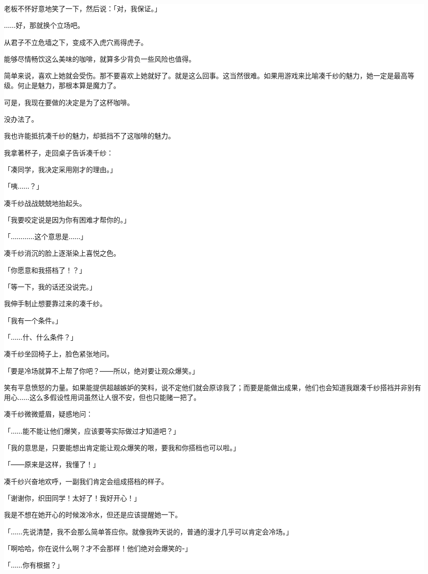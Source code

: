 老板不怀好意地笑了一下，然后说：「对，我保证。」

……好，那就换个立场吧。

从君子不立危墙之下，变成不入虎穴焉得虎子。

能够尽情畅饮这么美味的咖啡，就算多少背负一些风险也值得。

简单来说，喜欢上她就会受伤。那不要喜欢上她就好了。就是这么回事。这当然很难。如果用游戏来比喻凑千纱的魅力，她一定是最高等级。何止是魅力，那根本算是魔力了。

可是，我现在要做的决定是为了这杯咖啡。

没办法了。

我也许能抵抗凑千纱的魅力，却抵挡不了这咖啡的魅力。

我拿著杯子，走回桌子告诉凑千纱：

「凑同学，我决定采用刚才的理由。」

「咦……？」

凑千纱战战兢兢地抬起头。

「我要咬定说是因为你有困难才帮你的。」

「…………这个意思是……」

凑千纱消沉的脸上逐渐染上喜悦之色。

「你愿意和我搭档了！？」

「等一下，我的话还没说完。」

我伸手制止想要靠过来的凑千纱。

「我有一个条件。」

「……什、什么条件？」

凑千纱坐回椅子上，脸色紧张地问。

「要是冷场就算不上帮了你吧？——所以，绝对要让观众爆笑。」

笑有平息愤怒的力量。如果能提供超越嫉妒的笑料，说不定他们就会原谅我了；而要是能做出成果，他们也会知道我跟凑千纱搭裆并非别有用心……这么多假设性用词虽然让人很不安，但也只能赌一把了。

凑千纱微微蹙眉，疑惑地问：

「……能不能让他们爆笑，应该要等实际做过才知道吧？」

「我的意思是，只要能想出肯定能让观众爆笑的哏，要我和你搭档也可以啦。」

「——原来是这样，我懂了！」

凑千纱兴奋地欢呼，一副我们肯定会组成搭档的样子。

「谢谢你，织田同学！太好了！我好开心！」

我是不想在她开心的时候泼冷水，但还是应该提醒她一下。

「……先说清楚，我不会那么简单答应你。就像我昨天说的，普通的漫才几乎可以肯定会冷场。」

「啊哈哈，你在说什么啊？才不会那样！他们绝对会爆笑的-」

「……你有根据？」
